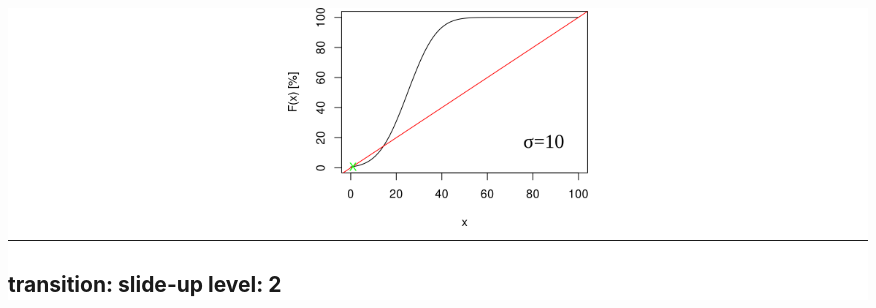 <div style="display: flex; justify-content: center;">
  <img src="./image/s10.svg" width="300" />
</div>

</div>

</div>



<style>
h1 {
  background-color: #3E1586;
  background-size: 100%;
  -webkit-background-clip: text;
  -moz-background-clip: text;
  -webkit-text-fill-color: transparent;
  -moz-text-fill-color: transparent;
}
</style>




---
transition: slide-up
level: 2
---
